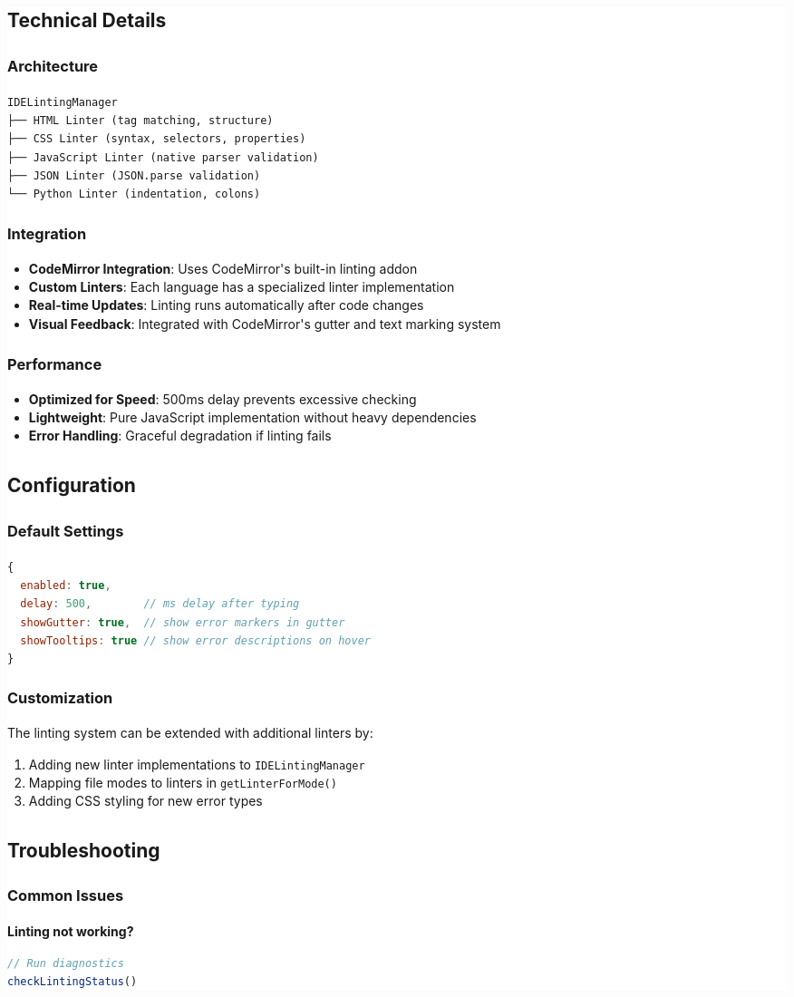 ## Technical Details

### Architecture
```
IDELintingManager
├── HTML Linter (tag matching, structure)
├── CSS Linter (syntax, selectors, properties)
├── JavaScript Linter (native parser validation)
├── JSON Linter (JSON.parse validation)
└── Python Linter (indentation, colons)
```

### Integration
- **CodeMirror Integration**: Uses CodeMirror's built-in linting addon
- **Custom Linters**: Each language has a specialized linter implementation
- **Real-time Updates**: Linting runs automatically after code changes
- **Visual Feedback**: Integrated with CodeMirror's gutter and text marking system

### Performance
- **Optimized for Speed**: 500ms delay prevents excessive checking
- **Lightweight**: Pure JavaScript implementation without heavy dependencies
- **Error Handling**: Graceful degradation if linting fails

## Configuration

### Default Settings
```javascript
{
  enabled: true,
  delay: 500,        // ms delay after typing
  showGutter: true,  // show error markers in gutter
  showTooltips: true // show error descriptions on hover
}
```

### Customization
The linting system can be extended with additional linters by:
1. Adding new linter implementations to `IDELintingManager`
2. Mapping file modes to linters in `getLinterForMode()`
3. Adding CSS styling for new error types

## Troubleshooting

### Common Issues

**Linting not working?**
```javascript
// Run diagnostics
checkLintingStatus()
```
